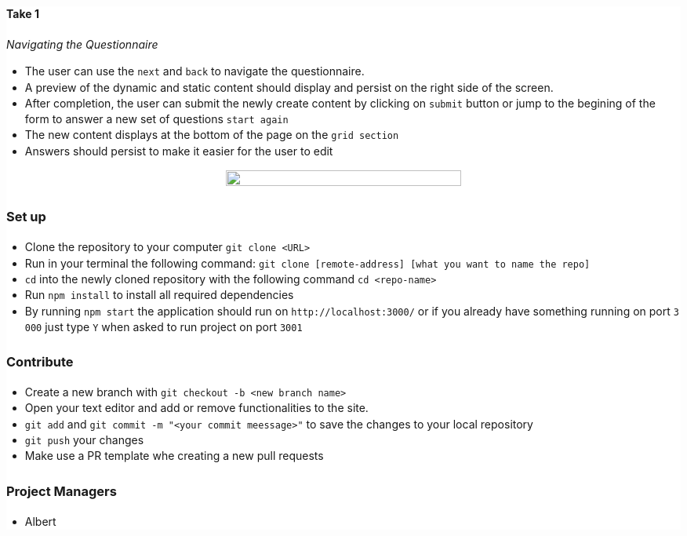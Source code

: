#### Take 1

*Navigating the Questionnaire*

- The user can use the `next` and `back` to navigate the questionnaire.
- A preview of the dynamic and static content should display and persist on the right side of the screen.
- After completion, the user can submit the newly create content by clicking on `submit` button or jump to the begining of the form to answer a new set of questions `start again`
- The new content displays at the bottom of the page on the `grid section`
- Answers should persist to make it easier for the user to edit


 <p align="center">
  <img src="https://media.giphy.com/media/C6NtNJfzFCM0QiY6fe/giphy.gif" alt="" height=100% width=300/>  
 </p>

### Set up

  - Clone the repository to your computer `git clone <URL>`
  - Run in your terminal the following command: `git clone [remote-address] [what you want to name the repo]`
- `cd` into the newly cloned repository with the following command `cd <repo-name>`
- Run `npm install` to install all required dependencies
- By running `npm start` the application should run on `http://localhost:3000/` or if you already have something running on port `3000` just type `Y` when asked to run project on port `3001`

### Contribute

- Create a new branch with `git checkout -b <new branch name>`
- Open your text editor and add or remove functionalities to the site.
- `git add` and `git commit -m "<your commit meessage>"` to save the changes to your local repository
- `git push` your changes
- Make use a PR template whe creating a new pull requests


### Project Managers
- Albert


[contributors-shield]: https://img.shields.io/github/contributors/Atos20/communiK.svg?style=flat-square 
[contributors-url]: https://github.com/Atos20/Use_Cases/graphs/contributors

[forks-shield]: https://img.shields.io/github/forks/Atos20/communiK.svg?style=flat-square
[forks-url]: https://github.com/Atos20/Use_Cases/network/members

[stars-shield]: https://img.shields.io/github/stars/Atos20/communiK.svg?style=flat-square
[stars-url]: https://github.com/Atos20/Use_Cases/stargazers

[issues-shield]: https://img.shields.io/github/issues/Atos20/Use_Cases.svg?style=flat-square
[issues-url]: https://github.com/Atos20/Use_Cases/issues